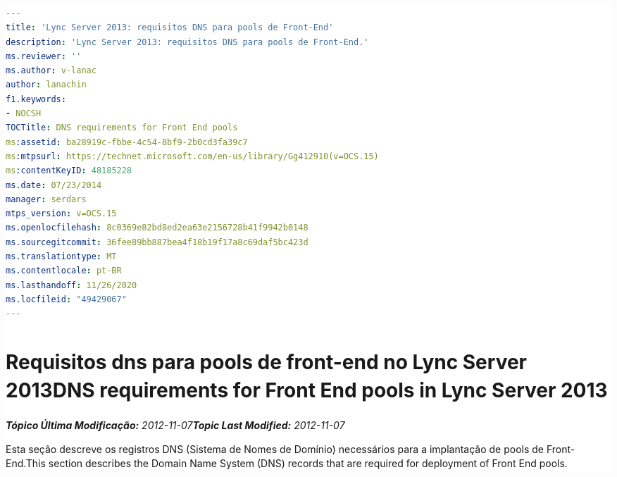 ```yaml
---
title: 'Lync Server 2013: requisitos DNS para pools de Front-End'
description: 'Lync Server 2013: requisitos DNS para pools de Front-End.'
ms.reviewer: ''
ms.author: v-lanac
author: lanachin
f1.keywords:
- NOCSH
TOCTitle: DNS requirements for Front End pools
ms:assetid: ba28919c-fbbe-4c54-8bf9-2b0cd3fa39c7
ms:mtpsurl: https://technet.microsoft.com/en-us/library/Gg412910(v=OCS.15)
ms:contentKeyID: 48185228
ms.date: 07/23/2014
manager: serdars
mtps_version: v=OCS.15
ms.openlocfilehash: 8c0369e82bd8ed2ea63e2156728b41f9942b0148
ms.sourcegitcommit: 36fee89bb887bea4f18b19f17a8c69daf5bc423d
ms.translationtype: MT
ms.contentlocale: pt-BR
ms.lasthandoff: 11/26/2020
ms.locfileid: "49429067"
---
```

# <a name="dns-requirements-for-front-end-pools-in-lync-server-2013"></a><span data-ttu-id="ae81c-103">Requisitos dns para pools de front-end no Lync Server 2013</span><span class="sxs-lookup"><span data-stu-id="ae81c-103">DNS requirements for Front End pools in Lync Server 2013</span></span>

<div data-xmlns="http://www.w3.org/1999/xhtml">

<div class="topic" data-xmlns="http://www.w3.org/1999/xhtml" data-msxsl="urn:schemas-microsoft-com:xslt" data-cs="https://msdn.microsoft.com/">

<div data-asp="https://msdn2.microsoft.com/asp">



</div>

<div id="mainSection">

<div id="mainBody"><span data-ttu-id="ae81c-104">

<span> </span></span><span class="sxs-lookup"><span data-stu-id="ae81c-104">

<span> </span></span></span>

<span data-ttu-id="ae81c-105">_**Tópico Última Modificação:** 2012-11-07_</span><span class="sxs-lookup"><span data-stu-id="ae81c-105">_**Topic Last Modified:** 2012-11-07_</span></span>

<span data-ttu-id="ae81c-106">Esta seção descreve os registros DNS (Sistema de Nomes de Domínio) necessários para a implantação de pools de Front-End.</span><span class="sxs-lookup"><span data-stu-id="ae81c-106">This section describes the Domain Name System (DNS) records that are required for deployment of Front End pools.</span></span>
